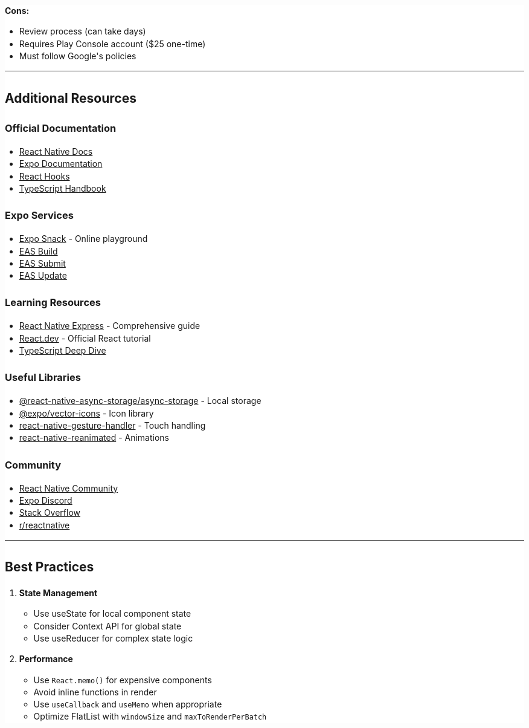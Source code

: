 **Cons:**
- Review process (can take days)
- Requires Play Console account ($25 one-time)
- Must follow Google's policies

---

## Additional Resources

### Official Documentation
- [React Native Docs](https://reactnative.dev/docs/getting-started)
- [Expo Documentation](https://docs.expo.dev/)
- [React Hooks](https://react.dev/reference/react/hooks)
- [TypeScript Handbook](https://www.typescriptlang.org/docs/)

### Expo Services
- [Expo Snack](https://snack.expo.dev/) - Online playground
- [EAS Build](https://docs.expo.dev/build/introduction/)
- [EAS Submit](https://docs.expo.dev/submit/introduction/)
- [EAS Update](https://docs.expo.dev/eas-update/introduction/)

### Learning Resources
- [React Native Express](https://www.reactnative.express/) - Comprehensive guide
- [React.dev](https://react.dev/learn) - Official React tutorial
- [TypeScript Deep Dive](https://basarat.gitbook.io/typescript/)

### Useful Libraries
- [@react-native-async-storage/async-storage](https://react-native-async-storage.github.io/async-storage/) - Local storage
- [@expo/vector-icons](https://icons.expo.fyi/) - Icon library
- [react-native-gesture-handler](https://docs.swmansion.com/react-native-gesture-handler/) - Touch handling
- [react-native-reanimated](https://docs.swmansion.com/react-native-reanimated/) - Animations

### Community
- [React Native Community](https://www.reactnative.community/)
- [Expo Discord](https://discord.gg/expo)
- [Stack Overflow](https://stackoverflow.com/questions/tagged/react-native)
- [r/reactnative](https://reddit.com/r/reactnative)

---

## Best Practices

1. **State Management**
   - Use useState for local component state
   - Consider Context API for global state
   - Use useReducer for complex state logic

2. **Performance**
   - Use `React.memo()` for expensive components
   - Avoid inline functions in render
   - Use `useCallback` and `useMemo` when appropriate
   - Optimize FlatList with `windowSize` and `maxToRenderPerBatch`
